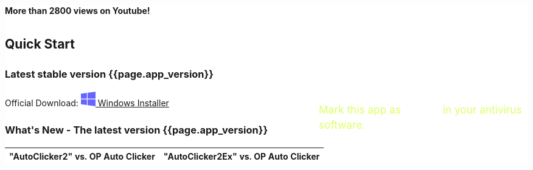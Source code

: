 **More than 2800 views on Youtube!**

<a name="QuickStart"></a>
## Quick Start

### Latest stable version&nbsp;{{page.app_version}}

<div style="float: right; width: 40%; font-size: 1.8vmin; margin-top: 1.8vmin; color: #df6;">Mark this app as <b style="color: #fff;">CLEAN</b> in your antivirus software.</div>

Official Download: <a class="downloads" href="{{ page.download_link_main }}"><img src="/windows.svg" alt="Windows" /><span class="large_disp">&nbsp;Windows Installer</span></a>

<a name="ChangeLog"></a>
### What's New - The latest version&nbsp;{{page.app_version}}

"AutoClicker2" vs. OP Auto Clicker | "AutoClicker2Ex" vs. OP Auto Clicker
----- | -----